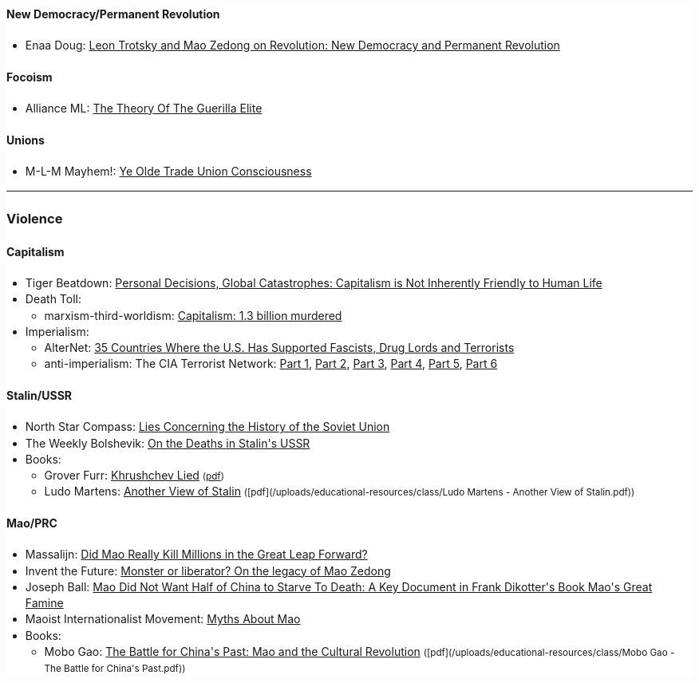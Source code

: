 #### New Democracy/Permanent Revolution
* Enaa Doug: [Leon Trotsky and Mao Zedong on Revolution: New Democracy and Permanent Revolution](http://enaadoug.wordpress.com/2011/07/11/leon-trotsky-and-mao-zedung-on-revolution-new-democracy-and-permanent-revolution/)

#### Focoism
* Alliance ML: [The Theory Of The Guerilla Elite](http://ml-review.ca/aml/MLOB/GuerrilaEliteFIN.htm)

#### Unions
* M-L-M Mayhem!: [Ye Olde Trade Union Consciousness](http://moufawad-paul.blogspot.co.uk/2011/04/ye-old-trade-union-consciousness.html)

---

### Violence

#### Capitalism
* Tiger Beatdown: [Personal Decisions, Global Catastrophes: Capitalism is Not Inherently Friendly to Human Life](http://tigerbeatdown.com/2012/02/09/personal-decisions-global-catastrophes-capitalism-is-not-inherently-friendly-to-human-life/)
* Death Toll:
  * marxism-third-worldism: [Capitalism: 1.3 billion murdered](http://marxism-third-worldism.tumblr.com/post/82072443413/capitalism-1-6-billion-murdered)
* Imperialism:
  * AlterNet: [35 Countries Where the U.S. Has Supported Fascists, Drug Lords and Terrorists](http://www.alternet.org/world/35-countries-where-us-has-supported-fascists-druglords-and-terrorists?paging=off)
  * anti-imperialism: The CIA Terrorist Network: [Part 1](http://anti-imperialism.com/2012/04/30/the-cia-terrorist-network-part-1-of-6/), [Part 2](http://anti-imperialism.com/2012/05/07/the-cia-terrorist-network-part-2-of-6/), [Part 3](http://anti-imperialism.com/2012/05/14/the-cia-terrorist-network-part-3-of-6/), [Part 4](http://anti-imperialism.com/2012/05/22/the-cia-terrorist-network-part-4-of-6/), [Part 5](http://anti-imperialism.com/2012/05/29/the-cia-terrorist-network-part-5-of-6/), [Part 6](http://anti-imperialism.com/2012/06/05/the-cia-terrorist-network-part-6-of-6/)

#### Stalin/USSR
* North Star Compass: [Lies Concerning the History of the Soviet Union](http://www.northstarcompass.org/nsc9912/lies.htm)
* The Weekly Bolshevik: [On the Deaths in Stalin's USSR](https://web.archive.org/web/20130830170745/http://weeklybolshevik.wordpress.com/2013/07/29/on-the-deaths-in-stalins-ussr/)
* Books:
  * Grover Furr: [Khrushchev Lied](https://www.goodreads.com/book/show/11469070-khrushchev-lied) <small>([pdf](https://dl.dropbox.com/s/4kuq85mz9vaundj/Krushchev%20Lied%202.pdf))</small>
  * Ludo Martens: [Another View of Stalin](https://www.goodreads.com/book/show/2295605.Another_View_of_Stalin) <small>([pdf](/uploads/educational-resources/class/Ludo Martens - Another View of Stalin.pdf))</small>

#### Mao/PRC
* Massalijn: [Did Mao Really Kill Millions in the Great Leap Forward?](http://massalijn.nl/new/did-mao-really-kill-millions-in-the-glf/)
* Invent the Future: [Monster or liberator? On the legacy of Mao Zedong](http://www.invent-the-future.org/2013/12/monster-liberator-legacy-mao-zedong/)
* Joseph Ball: [Mao Did Not Want Half of China to Starve To Death: A Key Document in Frank Dikotter's Book Mao's Great Famine](http://www.maoists.org/dikottermisinterpretation.htm)
* Maoist Internationalist Movement: [Myths About Mao](http://www.prisoncensorship.info/archive/etext/wim/mythsofmao.html)
* Books:
  * Mobo Gao: [The Battle for China's Past: Mao and the Cultural Revolution](https://www.goodreads.com/book/show/3306533-the-battle-for-china-s-past) <small>([pdf](/uploads/educational-resources/class/Mobo Gao - The Battle for China's Past.pdf))</small>
